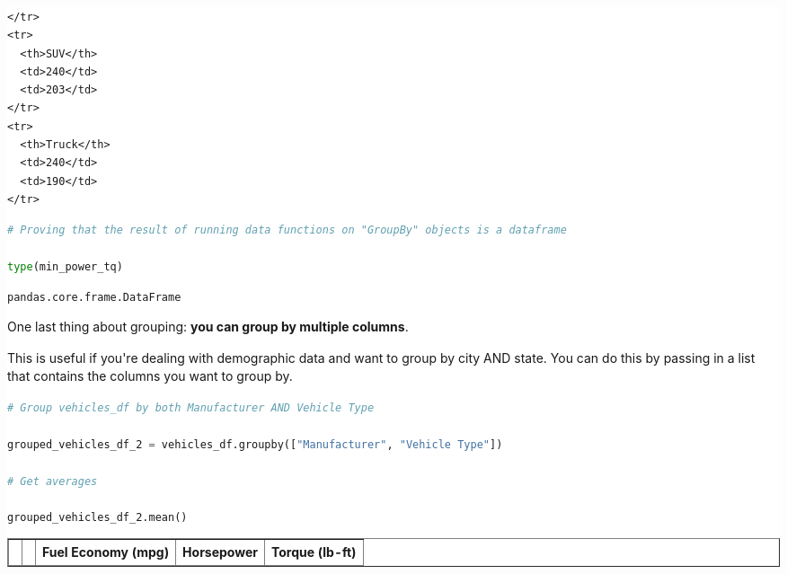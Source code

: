     </tr>
    <tr>
      <th>SUV</th>
      <td>240</td>
      <td>203</td>
    </tr>
    <tr>
      <th>Truck</th>
      <td>240</td>
      <td>190</td>
    </tr>
  </tbody>
</table>
</div>




```python
# Proving that the result of running data functions on "GroupBy" objects is a dataframe

type(min_power_tq)
```




    pandas.core.frame.DataFrame



One last thing about grouping: **you can group by multiple columns**.

This is useful if you're dealing with demographic data and want to group by city AND state. You can do this by passing in a list that contains the columns you want to group by.


```python
# Group vehicles_df by both Manufacturer AND Vehicle Type

grouped_vehicles_df_2 = vehicles_df.groupby(["Manufacturer", "Vehicle Type"])

# Get averages

grouped_vehicles_df_2.mean()
```




<div>
<style scoped>
    .dataframe tbody tr th:only-of-type {
        vertical-align: middle;
    }

    .dataframe tbody tr th {
        vertical-align: top;
    }

    .dataframe thead th {
        text-align: right;
    }
</style>
<table border="1" class="dataframe">
  <thead>
    <tr style="text-align: right;">
      <th></th>
      <th></th>
      <th>Fuel Economy (mpg)</th>
      <th>Horsepower</th>
      <th>Torque (lb-ft)</th>
    </tr>